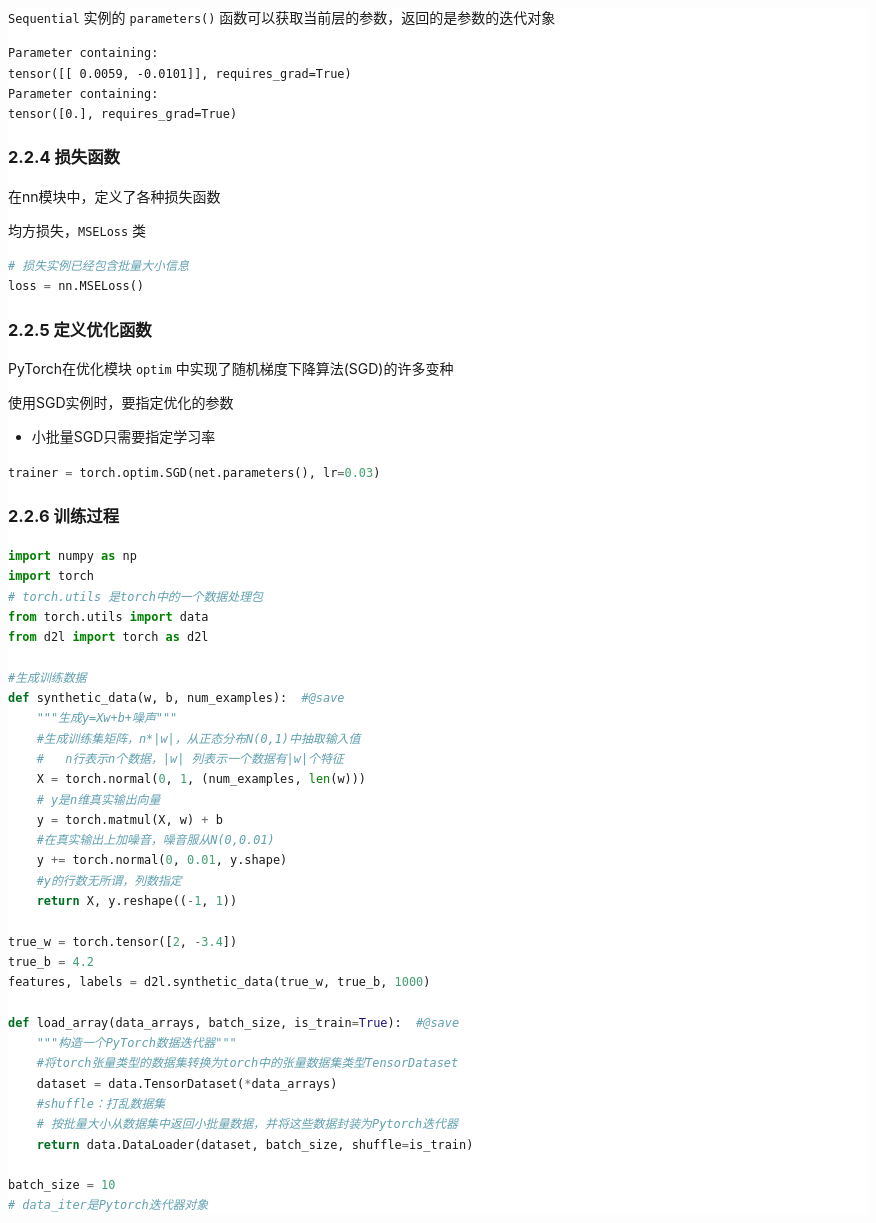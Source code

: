 `Sequential` 实例的 `parameters()` 函数可以获取当前层的参数，返回的是参数的迭代对象

```
Parameter containing:
tensor([[ 0.0059, -0.0101]], requires_grad=True)
Parameter containing:
tensor([0.], requires_grad=True)
```

### 2.2.4 损失函数

在nn模块中，定义了各种损失函数

均方损失，`MSELoss` 类

```python
# 损失实例已经包含批量大小信息
loss = nn.MSELoss()
```

### 2.2.5 定义优化函数

 PyTorch在优化模块 `optim` 中实现了随机梯度下降算法(SGD)的许多变种  

使用SGD实例时，要指定优化的参数

- 小批量SGD只需要指定学习率

```python
trainer = torch.optim.SGD(net.parameters(), lr=0.03) 
```

### 2.2.6 训练过程

```python
import numpy as np
import torch
# torch.utils 是torch中的一个数据处理包
from torch.utils import data
from d2l import torch as d2l

#生成训练数据
def synthetic_data(w, b, num_examples):  #@save
    """生成y=Xw+b+噪声"""
    #生成训练集矩阵，n*|w|，从正态分布N(0,1)中抽取输入值
    #	n行表示n个数据，|w| 列表示一个数据有|w|个特征
    X = torch.normal(0, 1, (num_examples, len(w)))
    # y是n维真实输出向量
    y = torch.matmul(X, w) + b
    #在真实输出上加噪音，噪音服从N(0,0.01)
    y += torch.normal(0, 0.01, y.shape)
    #y的行数无所谓，列数指定
    return X, y.reshape((-1, 1))

true_w = torch.tensor([2, -3.4])
true_b = 4.2
features, labels = d2l.synthetic_data(true_w, true_b, 1000)

def load_array(data_arrays, batch_size, is_train=True):  #@save
    """构造一个PyTorch数据迭代器"""
    #将torch张量类型的数据集转换为torch中的张量数据集类型TensorDataset
    dataset = data.TensorDataset(*data_arrays)
    #shuffle：打乱数据集
    # 按批量大小从数据集中返回小批量数据，并将这些数据封装为Pytorch迭代器
    return data.DataLoader(dataset, batch_size, shuffle=is_train)

batch_size = 10
# data_iter是Pytorch迭代器对象
```